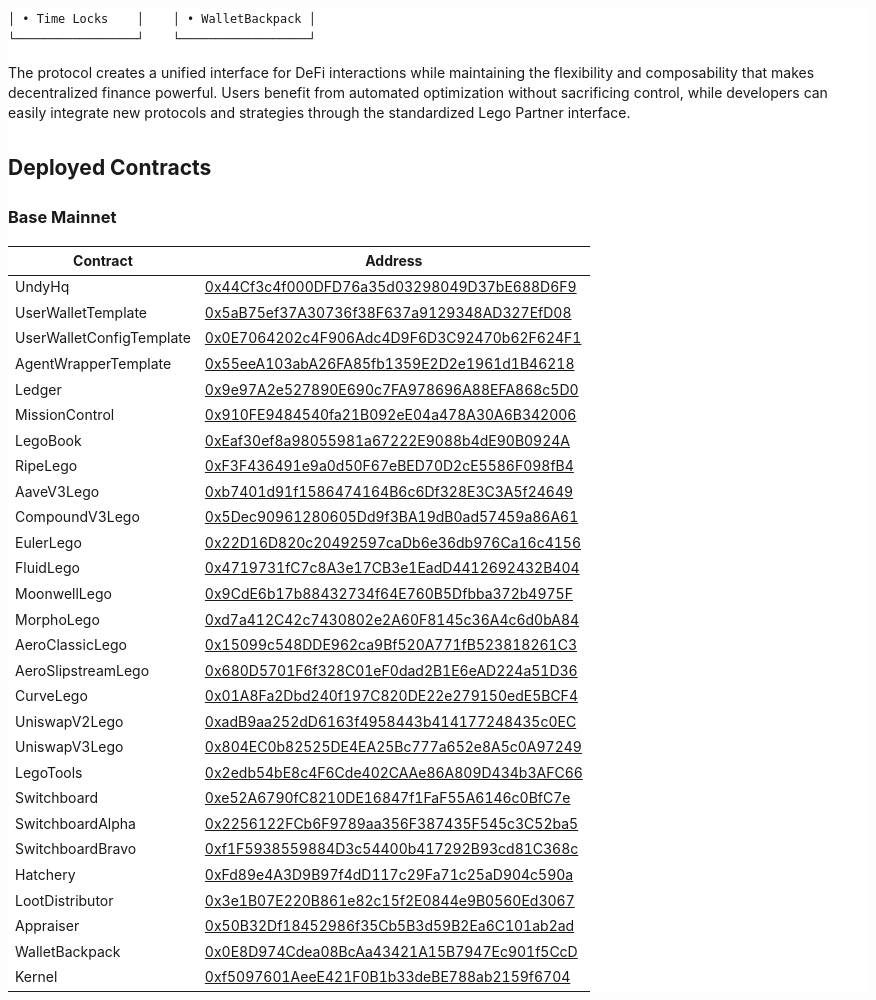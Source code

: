 ```
│ • Time Locks    │    │ • WalletBackpack │
└─────────────────┘    └──────────────────┘
```

The protocol creates a unified interface for DeFi interactions while maintaining the flexibility and composability that makes decentralized finance powerful. Users benefit from automated optimization without sacrificing control, while developers can easily integrate new protocols and strategies through the standardized Lego Partner interface.

## Deployed Contracts

### Base Mainnet

| Contract                 | Address                                                                                                               |
| ------------------------ | --------------------------------------------------------------------------------------------------------------------- |
| UndyHq                   | [0x44Cf3c4f000DFD76a35d03298049D37bE688D6F9](https://basescan.org/address/0x44Cf3c4f000DFD76a35d03298049D37bE688D6F9) |
| UserWalletTemplate       | [0x5aB75ef37A30736f38F637a9129348AD327EfD08](https://basescan.org/address/0x5aB75ef37A30736f38F637a9129348AD327EfD08) |
| UserWalletConfigTemplate | [0x0E7064202c4F906Adc4D9F6D3C92470b62F624F1](https://basescan.org/address/0x0E7064202c4F906Adc4D9F6D3C92470b62F624F1) |
| AgentWrapperTemplate     | [0x55eeA103abA26FA85fb1359E2D2e1961d1B46218](https://basescan.org/address/0x55eeA103abA26FA85fb1359E2D2e1961d1B46218) |
| Ledger                   | [0x9e97A2e527890E690c7FA978696A88EFA868c5D0](https://basescan.org/address/0x9e97A2e527890E690c7FA978696A88EFA868c5D0) |
| MissionControl           | [0x910FE9484540fa21B092eE04a478A30A6B342006](https://basescan.org/address/0x910FE9484540fa21B092eE04a478A30A6B342006) |
| LegoBook                 | [0xEaf30ef8a98055981a67222E9088b4dE90B0924A](https://basescan.org/address/0xEaf30ef8a98055981a67222E9088b4dE90B0924A) |
| RipeLego                 | [0xF3F436491e9a0d50F67eBED70D2cE5586F098fB4](https://basescan.org/address/0xF3F436491e9a0d50F67eBED70D2cE5586F098fB4) |
| AaveV3Lego               | [0xb7401d91f1586474164B6c6Df328E3C3A5f24649](https://basescan.org/address/0xb7401d91f1586474164B6c6Df328E3C3A5f24649) |
| CompoundV3Lego           | [0x5Dec90961280605Dd9f3BA19dB0ad57459a86A61](https://basescan.org/address/0x5Dec90961280605Dd9f3BA19dB0ad57459a86A61) |
| EulerLego                | [0x22D16D820c20492597caDb6e36db976Ca16c4156](https://basescan.org/address/0x22D16D820c20492597caDb6e36db976Ca16c4156) |
| FluidLego                | [0x4719731fC7c8A3e17CB3e1EadD4412692432B404](https://basescan.org/address/0x4719731fC7c8A3e17CB3e1EadD4412692432B404) |
| MoonwellLego             | [0x9CdE6b17b88432734f64E760B5Dfbba372b4975F](https://basescan.org/address/0x9CdE6b17b88432734f64E760B5Dfbba372b4975F) |
| MorphoLego               | [0xd7a412C42c7430802e2A60F8145c36A4c6d0bA84](https://basescan.org/address/0xd7a412C42c7430802e2A60F8145c36A4c6d0bA84) |
| AeroClassicLego          | [0x15099c548DDE962ca9Bf520A771fB523818261C3](https://basescan.org/address/0x15099c548DDE962ca9Bf520A771fB523818261C3) |
| AeroSlipstreamLego       | [0x680D5701F6f328C01eF0dad2B1E6eAD224a51D36](https://basescan.org/address/0x680D5701F6f328C01eF0dad2B1E6eAD224a51D36) |
| CurveLego                | [0x01A8Fa2Dbd240f197C820DE22e279150edE5BCF4](https://basescan.org/address/0x01A8Fa2Dbd240f197C820DE22e279150edE5BCF4) |
| UniswapV2Lego            | [0xadB9aa252dD6163f4958443b414177248435c0EC](https://basescan.org/address/0xadB9aa252dD6163f4958443b414177248435c0EC) |
| UniswapV3Lego            | [0x804EC0b82525DE4EA25Bc777a652e8A5c0A97249](https://basescan.org/address/0x804EC0b82525DE4EA25Bc777a652e8A5c0A97249) |
| LegoTools                | [0x2edb54bE8c4F6Cde402CAAe86A809D434b3AFC66](https://basescan.org/address/0x2edb54bE8c4F6Cde402CAAe86A809D434b3AFC66) |
| Switchboard              | [0xe52A6790fC8210DE16847f1FaF55A6146c0BfC7e](https://basescan.org/address/0xe52A6790fC8210DE16847f1FaF55A6146c0BfC7e) |
| SwitchboardAlpha         | [0x2256122FCb6F9789aa356F387435F545c3C52ba5](https://basescan.org/address/0x2256122FCb6F9789aa356F387435F545c3C52ba5) |
| SwitchboardBravo         | [0xf1F5938559884D3c54400b417292B93cd81C368c](https://basescan.org/address/0xf1F5938559884D3c54400b417292B93cd81C368c) |
| Hatchery                 | [0xFd89e4A3D9B97f4dD117c29Fa71c25aD904c590a](https://basescan.org/address/0xFd89e4A3D9B97f4dD117c29Fa71c25aD904c590a) |
| LootDistributor          | [0x3e1B07E220B861e82c15f2E0844e9B0560Ed3067](https://basescan.org/address/0x3e1B07E220B861e82c15f2E0844e9B0560Ed3067) |
| Appraiser                | [0x50B32Df18452986f35Cb5B3d59B2Ea6C101ab2ad](https://basescan.org/address/0x50B32Df18452986f35Cb5B3d59B2Ea6C101ab2ad) |
| WalletBackpack           | [0x0E8D974Cdea08BcAa43421A15B7947Ec901f5CcD](https://basescan.org/address/0x0E8D974Cdea08BcAa43421A15B7947Ec901f5CcD) |
| Kernel                   | [0xf5097601AeeE421F0B1b33deBE788ab2159f6704](https://basescan.org/address/0xf5097601AeeE421F0B1b33deBE788ab2159f6704) |